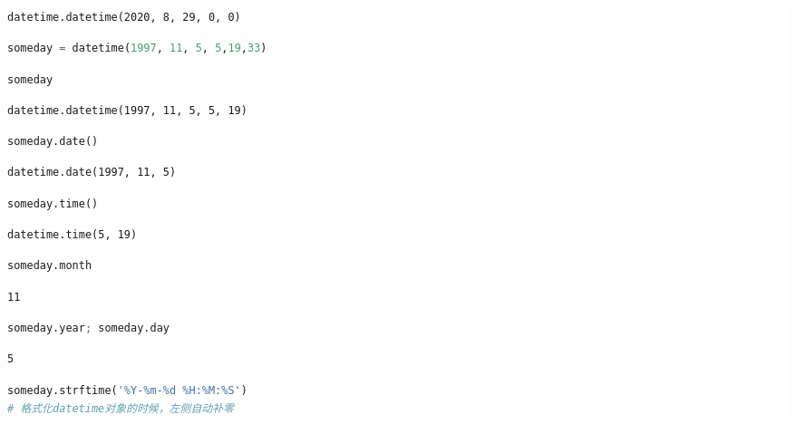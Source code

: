 


    datetime.datetime(2020, 8, 29, 0, 0)




```python
someday = datetime(1997, 11, 5, 5,19,33)
```


```python
someday
```




    datetime.datetime(1997, 11, 5, 5, 19)




```python
someday.date()
```




    datetime.date(1997, 11, 5)




```python
someday.time()
```




    datetime.time(5, 19)




```python
someday.month
```




    11




```python
someday.year; someday.day
```




    5




```python
someday.strftime('%Y-%m-%d %H:%M:%S')
# 格式化datetime对象的时候，左侧自动补零
```
